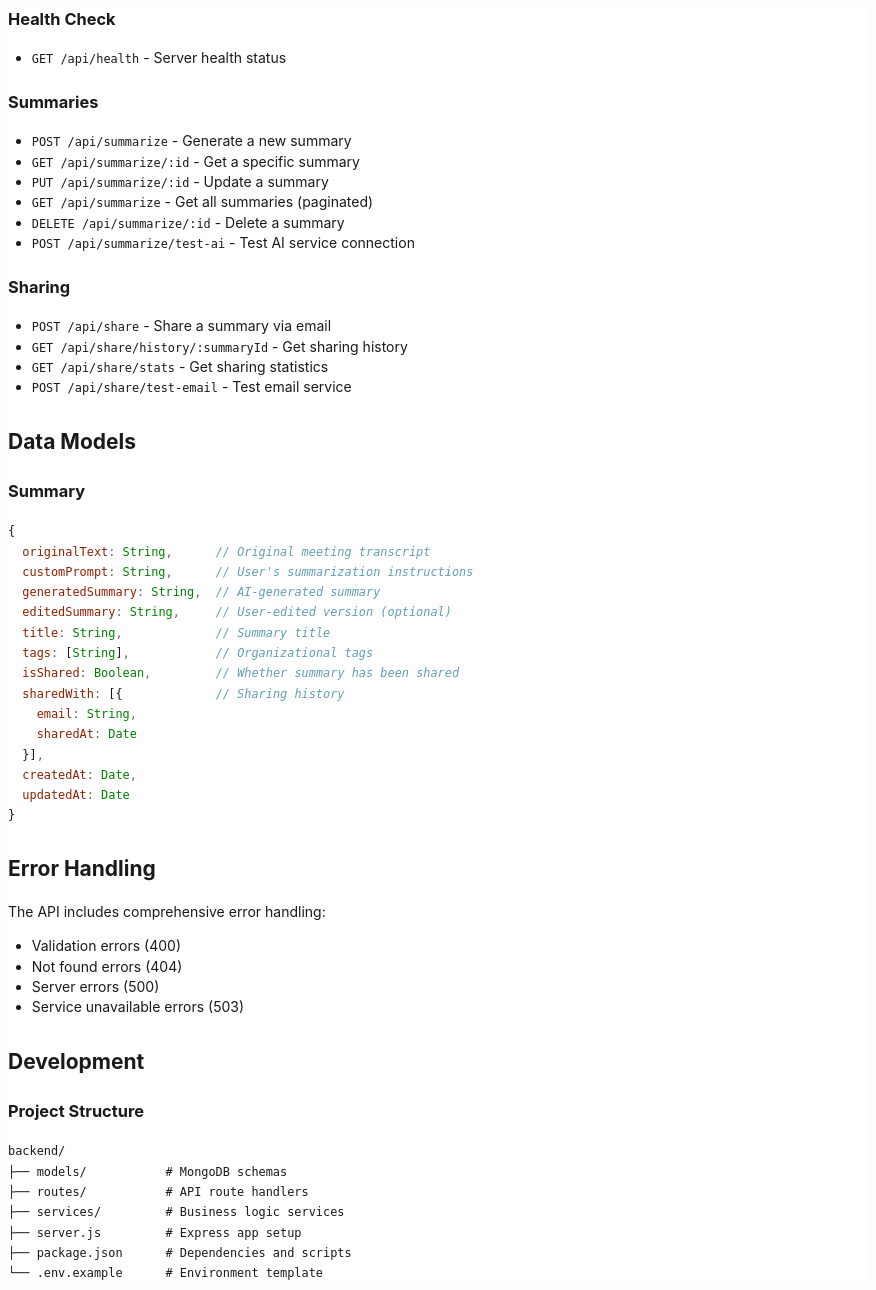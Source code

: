 ### Health Check
- `GET /api/health` - Server health status

### Summaries
- `POST /api/summarize` - Generate a new summary
- `GET /api/summarize/:id` - Get a specific summary
- `PUT /api/summarize/:id` - Update a summary
- `GET /api/summarize` - Get all summaries (paginated)
- `DELETE /api/summarize/:id` - Delete a summary
- `POST /api/summarize/test-ai` - Test AI service connection

### Sharing
- `POST /api/share` - Share a summary via email
- `GET /api/share/history/:summaryId` - Get sharing history
- `GET /api/share/stats` - Get sharing statistics
- `POST /api/share/test-email` - Test email service

## Data Models

### Summary
```javascript
{
  originalText: String,      // Original meeting transcript
  customPrompt: String,      // User's summarization instructions
  generatedSummary: String,  // AI-generated summary
  editedSummary: String,     // User-edited version (optional)
  title: String,             // Summary title
  tags: [String],            // Organizational tags
  isShared: Boolean,         // Whether summary has been shared
  sharedWith: [{             // Sharing history
    email: String,
    sharedAt: Date
  }],
  createdAt: Date,
  updatedAt: Date
}
```

## Error Handling

The API includes comprehensive error handling:
- Validation errors (400)
- Not found errors (404)
- Server errors (500)
- Service unavailable errors (503)

## Development

### Project Structure
```
backend/
├── models/           # MongoDB schemas
├── routes/           # API route handlers
├── services/         # Business logic services
├── server.js         # Express app setup
├── package.json      # Dependencies and scripts
└── .env.example      # Environment template
```
